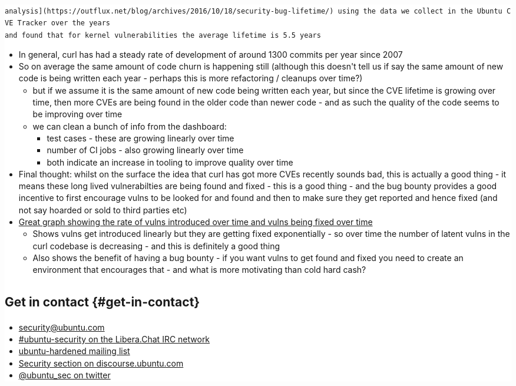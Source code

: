     analysis](https://outflux.net/blog/archives/2016/10/18/security-bug-lifetime/) using the data we collect in the Ubuntu CVE Tracker over the years
    and found that for kernel vulnerabilities the average lifetime is 5.5 years
-   In general, curl has had a steady rate of development of around 1300 commits
    per year since 2007
-   So on average the same amount of code churn is happening still (although this
    doesn't tell us if say the same amount of new code is being written each
    year - perhaps this is more refactoring / cleanups over time?)
    -   but if we assume it is the same amount of new code being written each year,
        but since the CVE lifetime is growing over time, then more CVEs are being
        found in the older code than newer code - and as such the quality of the
        code seems to be improving over time
    -   we can clean a bunch of info from the dashboard:
        -   test cases - these are growing linearly over time
        -   number of CI jobs - also growing linearly over time
        -   both indicate an increase in tooling to improve quality over time
-   Final thought: whilst on the surface the idea that curl has got more CVEs
    recently sounds bad, this is actually a good thing - it means these long lived
    vulnerabilties are being found and fixed - this is a good thing - and the bug
    bounty provides a good incentive to first encourage vulns to be looked for and
    found and then to make sure they get reported and hence fixed (and not say
    hoarded or sold to third parties etc)
-   [Great graph showing the rate of vulns introduced over time and vulns being fixed over time](https://curl.se/dashboard1.html#vulns-plot)
    -   Shows vulns get introduced linearly but they are getting fixed
        exponentially - so over time the number of latent vulns in the curl codebase
        is decreasing - and this is definitely a good thing
    -   Also shows the benefit of having a bug bounty - if you want vulns to get
        found and fixed you need to create an environment that encourages that - and
        what is more motivating than cold hard cash?


## Get in contact {#get-in-contact}

-   [security@ubuntu.com](mailto:security@ubuntu.com)
-   [#ubuntu-security on the Libera.Chat IRC network](https://libera.chat)
-   [ubuntu-hardened mailing list](https://lists.ubuntu.com/mailman/listinfo/ubuntu-hardened)
-   [Security section on discourse.ubuntu.com](https://discourse.ubuntu.com/c/security)
-   [@ubuntu_sec on twitter](https://twitter.com/ubuntu_sec)